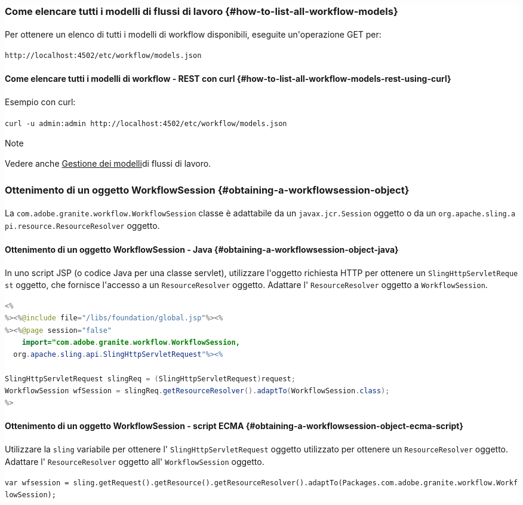 ### Come elencare tutti i modelli di flussi di lavoro {#how-to-list-all-workflow-models}

Per ottenere un elenco di tutti i modelli di workflow disponibili, eseguite un&#39;operazione GET per:

`http://localhost:4502/etc/workflow/models.json`

#### Come elencare tutti i modelli di workflow - REST con curl {#how-to-list-all-workflow-models-rest-using-curl}

Esempio con curl:

```shell
curl -u admin:admin http://localhost:4502/etc/workflow/models.json
```

>[!NOTE]
>
>Vedere anche [Gestione dei modelli](#managing-workflow-models)di flussi di lavoro.

### Ottenimento di un oggetto WorkflowSession {#obtaining-a-workflowsession-object}

La `com.adobe.granite.workflow.WorkflowSession` classe è adattabile da un `javax.jcr.Session` oggetto o da un `org.apache.sling.api.resource.ResourceResolver` oggetto.

#### Ottenimento di un oggetto WorkflowSession - Java {#obtaining-a-workflowsession-object-java}

In uno script JSP (o codice Java per una classe servlet), utilizzare l&#39;oggetto richiesta HTTP per ottenere un `SlingHttpServletRequest` oggetto, che fornisce l&#39;accesso a un `ResourceResolver` oggetto. Adattare l&#39; `ResourceResolver` oggetto a `WorkflowSession`.

```java
<%
%><%@include file="/libs/foundation/global.jsp"%><%
%><%@page session="false" 
    import="com.adobe.granite.workflow.WorkflowSession,
  org.apache.sling.api.SlingHttpServletRequest"%><%

SlingHttpServletRequest slingReq = (SlingHttpServletRequest)request;
WorkflowSession wfSession = slingReq.getResourceResolver().adaptTo(WorkflowSession.class);
%>
```

#### Ottenimento di un oggetto WorkflowSession - script ECMA {#obtaining-a-workflowsession-object-ecma-script}

Utilizzare la `sling` variabile per ottenere l&#39; `SlingHttpServletRequest` oggetto utilizzato per ottenere un `ResourceResolver` oggetto. Adattare l&#39; `ResourceResolver` oggetto all&#39; `WorkflowSession` oggetto.

```
var wfsession = sling.getRequest().getResource().getResourceResolver().adaptTo(Packages.com.adobe.granite.workflow.WorkflowSession);
```
